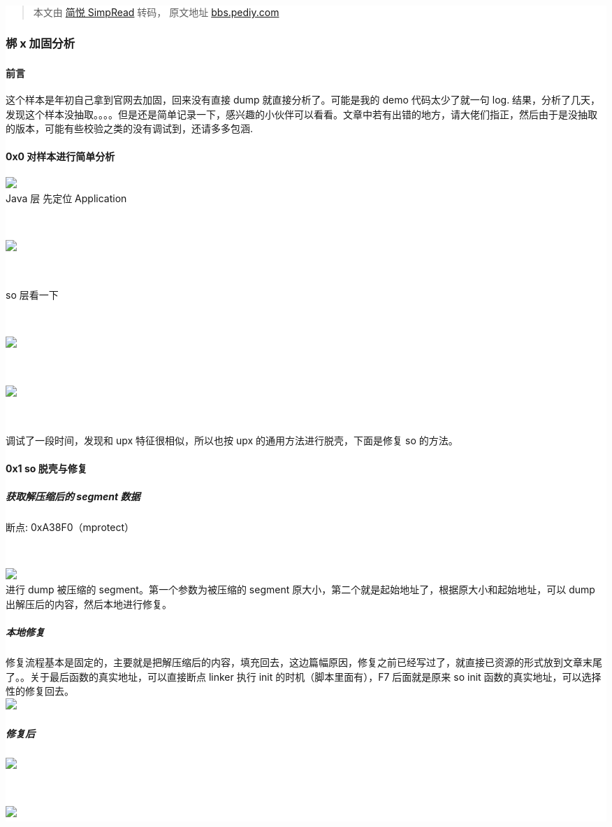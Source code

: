 > 本文由 [简悦 SimpRead](http://ksria.com/simpread/) 转码， 原文地址 [bbs.pediy.com](https://bbs.pediy.com/thread-266247.htm)

### 梆 x 加固分析

#### 前言

这个样本是年初自己拿到官网去加固，回来没有直接 dump 就直接分析了。可能是我的 demo 代码太少了就一句 log. 结果，分析了几天，发现这个样本没抽取。。。。但是还是简单记录一下，感兴趣的小伙伴可以看看。文章中若有出错的地方，请大佬们指正，然后由于是没抽取的版本，可能有些校验之类的没有调试到，还请多多包涵.

#### 0x0 对样本进行简单分析

![](https://bbs.pediy.com/upload/attach/202103/762912_TSNAUGKKFGAD53V.png)  
Java 层 先定位 Application

 

![](https://bbs.pediy.com/upload/attach/202103/762912_W2AFHE8MZD5T9Q4.png)

 

so 层看一下

 

![](https://bbs.pediy.com/upload/attach/202103/762912_CJ5ZFXXKXCKKZXF.png)

 

![](https://bbs.pediy.com/upload/attach/202103/762912_RBX25XX4GZ87G73.png)

 

调试了一段时间，发现和 upx 特征很相似，所以也按 upx 的通用方法进行脱壳，下面是修复 so 的方法。

#### 0x1 so 脱壳与修复

##### 获取解压缩后的 segment 数据

断点: 0xA38F0（mprotect）

 

![](https://bbs.pediy.com/upload/attach/202103/762912_WZGV8NKDEEMBYMG.png)  
进行 dump 被压缩的 segment。第一个参数为被压缩的 segment 原大小，第二个就是起始地址了，根据原大小和起始地址，可以 dump 出解压后的内容，然后本地进行修复。

##### 本地修复

修复流程基本是固定的，主要就是把解压缩后的内容，填充回去，这边篇幅原因，修复之前已经写过了，就直接已资源的形式放到文章末尾了。。关于最后函数的真实地址，可以直接断点 linker 执行 init 的时机（脚本里面有），F7 后面就是原来 so init 函数的真实地址，可以选择性的修复回去。  
![](https://bbs.pediy.com/upload/attach/202103/762912_4ZH5KBDY5KDVEUR.png)

##### 修复后

![](https://bbs.pediy.com/upload/attach/202103/762912_K44TR56CZ4U2C79.png)

 

![](https://bbs.pediy.com/upload/attach/202103/762912_JUVQ66XNPGSQX4Z.png)
